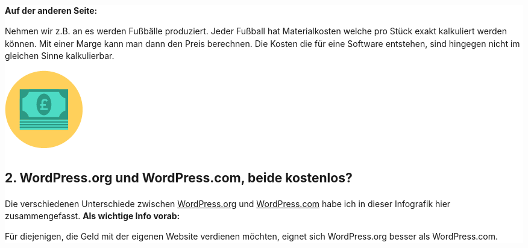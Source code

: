 <strong>Auf der anderen Seite:</strong>

Nehmen wir z.B. an es werden Fußbälle produziert. Jeder Fußball hat Materialkosten welche pro Stück exakt kalkuliert werden können. Mit einer Marge kann man dann den Preis berechnen. Die Kosten die für eine Software entstehen, sind hingegen nicht im gleichen Sinne kalkulierbar.

<img src="/img/geld-icon.png" alt="geld-icon" width="129" height="129" class="alignnone size-full wp-image-791" />

<h2>2. WordPress.org und WordPress.com, beide kostenlos?</h2>

Die verschiedenen Unterschiede zwischen <a href="https://wordpress.org/" rel="noopener" target="_blank">WordPress.org</a> und <a href="https://wordpress.com/" rel="noopener" target="_blank">WordPress.com</a> habe ich in dieser Infografik hier zusammengefasst.
<strong>
Als wichtige Info vorab:</strong>

Für diejenigen, die Geld mit der eigenen Website verdienen möchten, eignet sich WordPress.org besser als WordPress.com.
